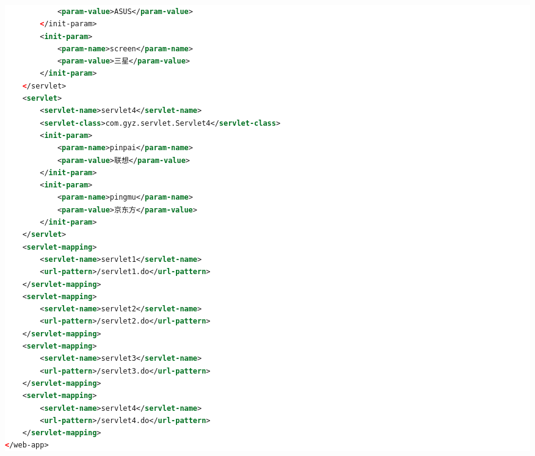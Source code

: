 ```xml
            <param-value>ASUS</param-value>
        </init-param>
        <init-param>
            <param-name>screen</param-name>
            <param-value>三星</param-value>
        </init-param>
    </servlet>
    <servlet>
        <servlet-name>servlet4</servlet-name>
        <servlet-class>com.gyz.servlet.Servlet4</servlet-class>
        <init-param>
            <param-name>pinpai</param-name>
            <param-value>联想</param-value>
        </init-param>
        <init-param>
            <param-name>pingmu</param-name>
            <param-value>京东方</param-value>
        </init-param>
    </servlet>
    <servlet-mapping>
        <servlet-name>servlet1</servlet-name>
        <url-pattern>/servlet1.do</url-pattern>
    </servlet-mapping>
    <servlet-mapping>
        <servlet-name>servlet2</servlet-name>
        <url-pattern>/servlet2.do</url-pattern>
    </servlet-mapping>
    <servlet-mapping>
        <servlet-name>servlet3</servlet-name>
        <url-pattern>/servlet3.do</url-pattern>
    </servlet-mapping>
    <servlet-mapping>
        <servlet-name>servlet4</servlet-name>
        <url-pattern>/servlet4.do</url-pattern>
    </servlet-mapping>
</web-app>
```



